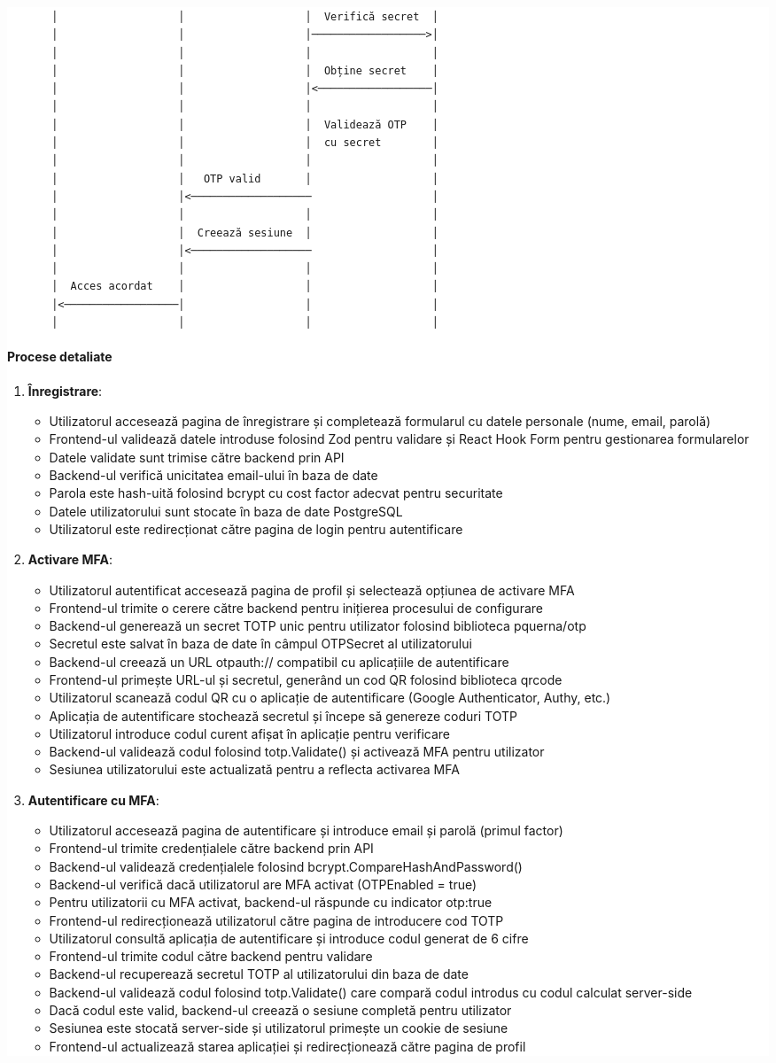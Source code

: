 ```
       │                   │                   │  Verifică secret  │
       │                   │                   │──────────────────>│
       │                   │                   │                   │
       │                   │                   │  Obține secret    │
       │                   │                   │<──────────────────│
       │                   │                   │                   │
       │                   │                   │  Validează OTP    │
       │                   │                   │  cu secret        │
       │                   │                   │                   │
       │                   │   OTP valid       │                   │
       │                   │<───────────────────                   │
       │                   │                   │                   │
       │                   │  Creează sesiune  │                   │
       │                   │<───────────────────                   │
       │                   │                   │                   │
       │  Acces acordat    │                   │                   │
       │<──────────────────│                   │                   │
       │                   │                   │                   │
```

#### Procese detaliate

1. **Înregistrare**:
   - Utilizatorul accesează pagina de înregistrare și completează formularul cu datele personale (nume, email, parolă)
   - Frontend-ul validează datele introduse folosind Zod pentru validare și React Hook Form pentru gestionarea formularelor
   - Datele validate sunt trimise către backend prin API
   - Backend-ul verifică unicitatea email-ului în baza de date
   - Parola este hash-uită folosind bcrypt cu cost factor adecvat pentru securitate
   - Datele utilizatorului sunt stocate în baza de date PostgreSQL
   - Utilizatorul este redirecționat către pagina de login pentru autentificare

2. **Activare MFA**:
   - Utilizatorul autentificat accesează pagina de profil și selectează opțiunea de activare MFA
   - Frontend-ul trimite o cerere către backend pentru inițierea procesului de configurare
   - Backend-ul generează un secret TOTP unic pentru utilizator folosind biblioteca pquerna/otp
   - Secretul este salvat în baza de date în câmpul OTPSecret al utilizatorului
   - Backend-ul creează un URL otpauth:// compatibil cu aplicațiile de autentificare
   - Frontend-ul primește URL-ul și secretul, generând un cod QR folosind biblioteca qrcode
   - Utilizatorul scanează codul QR cu o aplicație de autentificare (Google Authenticator, Authy, etc.)
   - Aplicația de autentificare stochează secretul și începe să genereze coduri TOTP
   - Utilizatorul introduce codul curent afișat în aplicație pentru verificare
   - Backend-ul validează codul folosind totp.Validate() și activează MFA pentru utilizator
   - Sesiunea utilizatorului este actualizată pentru a reflecta activarea MFA

3. **Autentificare cu MFA**:
   - Utilizatorul accesează pagina de autentificare și introduce email și parolă (primul factor)
   - Frontend-ul trimite credențialele către backend prin API
   - Backend-ul validează credențialele folosind bcrypt.CompareHashAndPassword()
   - Backend-ul verifică dacă utilizatorul are MFA activat (OTPEnabled = true)
   - Pentru utilizatorii cu MFA activat, backend-ul răspunde cu indicator otp:true
   - Frontend-ul redirecționează utilizatorul către pagina de introducere cod TOTP
   - Utilizatorul consultă aplicația de autentificare și introduce codul generat de 6 cifre
   - Frontend-ul trimite codul către backend pentru validare
   - Backend-ul recuperează secretul TOTP al utilizatorului din baza de date
   - Backend-ul validează codul folosind totp.Validate() care compară codul introdus cu codul calculat server-side
   - Dacă codul este valid, backend-ul creează o sesiune completă pentru utilizator
   - Sesiunea este stocată server-side și utilizatorul primește un cookie de sesiune
   - Frontend-ul actualizează starea aplicației și redirecționează către pagina de profil
